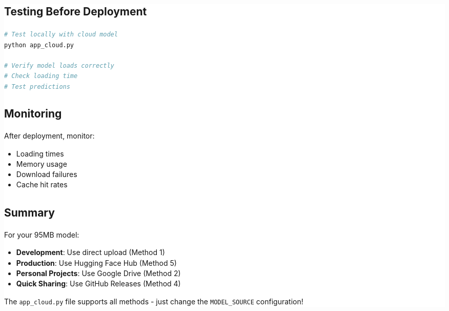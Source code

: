## Testing Before Deployment

```python
# Test locally with cloud model
python app_cloud.py

# Verify model loads correctly
# Check loading time
# Test predictions
```

## Monitoring

After deployment, monitor:
- Loading times
- Memory usage
- Download failures
- Cache hit rates

## Summary

For your 95MB model:
- **Development**: Use direct upload (Method 1)
- **Production**: Use Hugging Face Hub (Method 5)
- **Personal Projects**: Use Google Drive (Method 2)
- **Quick Sharing**: Use GitHub Releases (Method 4)

The `app_cloud.py` file supports all methods - just change the `MODEL_SOURCE` configuration!